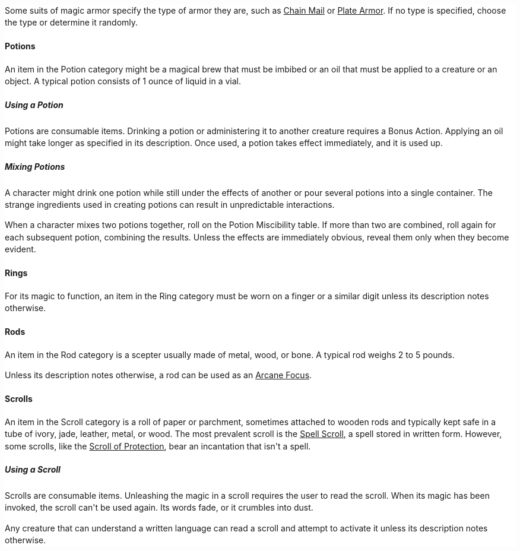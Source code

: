 Some suits of magic armor specify the type of armor they are, such as [Chain Mail](Інструменти%20ДМ/CLI/items/chain-mail-xphb.md) or [Plate Armor](Інструменти%20ДМ/CLI/items/plate-armor-xphb.md). If no type is specified, choose the type or determine it randomly.

#### Potions

An item in the Potion category might be a magical brew that must be imbibed or an oil that must be applied to a creature or an object. A typical potion consists of 1 ounce of liquid in a vial.

##### Using a Potion

Potions are consumable items. Drinking a potion or administering it to another creature requires a Bonus Action. Applying an oil might take longer as specified in its description. Once used, a potion takes effect immediately, and it is used up.

##### Mixing Potions

A character might drink one potion while still under the effects of another or pour several potions into a single container. The strange ingredients used in creating potions can result in unpredictable interactions.

When a character mixes two potions together, roll on the Potion Miscibility table. If more than two are combined, roll again for each subsequent potion, combining the results. Unless the effects are immediately obvious, reveal them only when they become evident.

![Mixing Potions; Potion Miscibility](Інструменти%20ДМ/CLI/tables/mixing-potions-potion-miscibility-xdmg.md)

#### Rings

For its magic to function, an item in the Ring category must be worn on a finger or a similar digit unless its description notes otherwise.

#### Rods

An item in the Rod category is a scepter usually made of metal, wood, or bone. A typical rod weighs 2 to 5 pounds.

Unless its description notes otherwise, a rod can be used as an [Arcane Focus](Інструменти%20ДМ/CLI/items/arcane-focus-xphb.md).

#### Scrolls

An item in the Scroll category is a roll of paper or parchment, sometimes attached to wooden rods and typically kept safe in a tube of ivory, jade, leather, metal, or wood. The most prevalent scroll is the [Spell Scroll](Інструменти%20ДМ/CLI/items/spell-scroll-xdmg.md), a spell stored in written form. However, some scrolls, like the [Scroll of Protection](Інструменти%20ДМ/CLI/items/scroll-of-protection-xdmg.md), bear an incantation that isn't a spell.

##### Using a Scroll

Scrolls are consumable items. Unleashing the magic in a scroll requires the user to read the scroll. When its magic has been invoked, the scroll can't be used again. Its words fade, or it crumbles into dust.

Any creature that can understand a written language can read a scroll and attempt to activate it unless its description notes otherwise.

